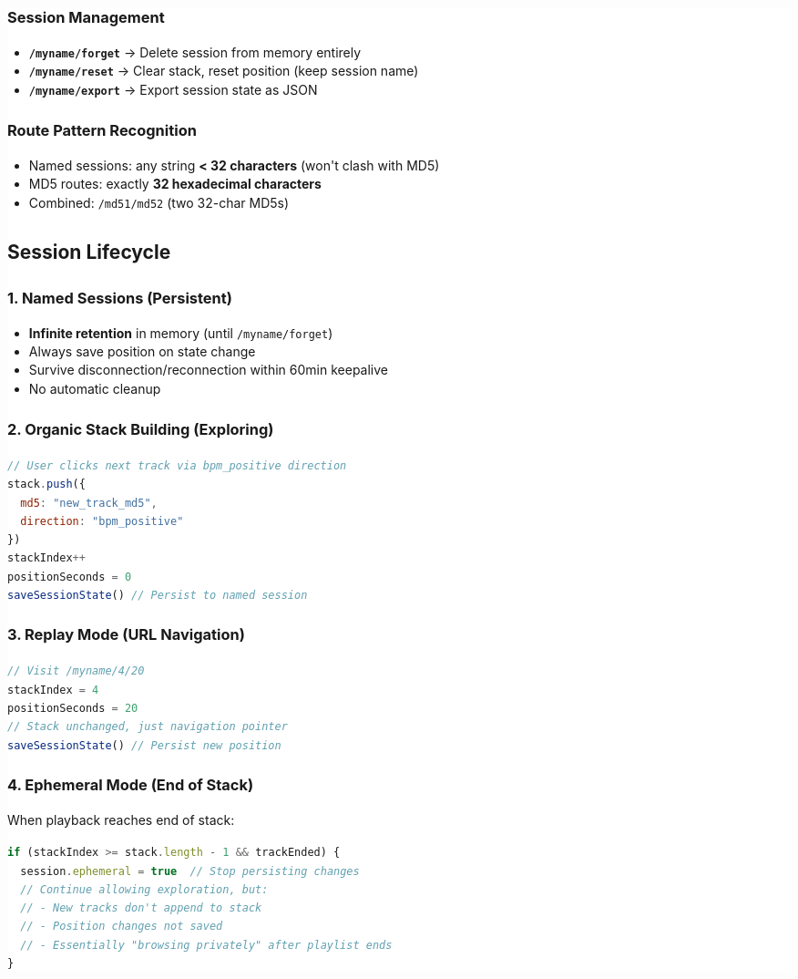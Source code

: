 ### Session Management
- **`/myname/forget`** → Delete session from memory entirely
- **`/myname/reset`** → Clear stack, reset position (keep session name)
- **`/myname/export`** → Export session state as JSON

### Route Pattern Recognition
- Named sessions: any string **< 32 characters** (won't clash with MD5)
- MD5 routes: exactly **32 hexadecimal characters**
- Combined: `/md51/md52` (two 32-char MD5s)

## Session Lifecycle

### 1. Named Sessions (Persistent)
- **Infinite retention** in memory (until `/myname/forget`)
- Always save position on state change
- Survive disconnection/reconnection within 60min keepalive
- No automatic cleanup

### 2. Organic Stack Building (Exploring)
```javascript
// User clicks next track via bpm_positive direction
stack.push({
  md5: "new_track_md5",
  direction: "bpm_positive"
})
stackIndex++
positionSeconds = 0
saveSessionState() // Persist to named session
```

### 3. Replay Mode (URL Navigation)
```javascript
// Visit /myname/4/20
stackIndex = 4
positionSeconds = 20
// Stack unchanged, just navigation pointer
saveSessionState() // Persist new position
```

### 4. Ephemeral Mode (End of Stack)
When playback reaches end of stack:
```javascript
if (stackIndex >= stack.length - 1 && trackEnded) {
  session.ephemeral = true  // Stop persisting changes
  // Continue allowing exploration, but:
  // - New tracks don't append to stack
  // - Position changes not saved
  // - Essentially "browsing privately" after playlist ends
}
```
